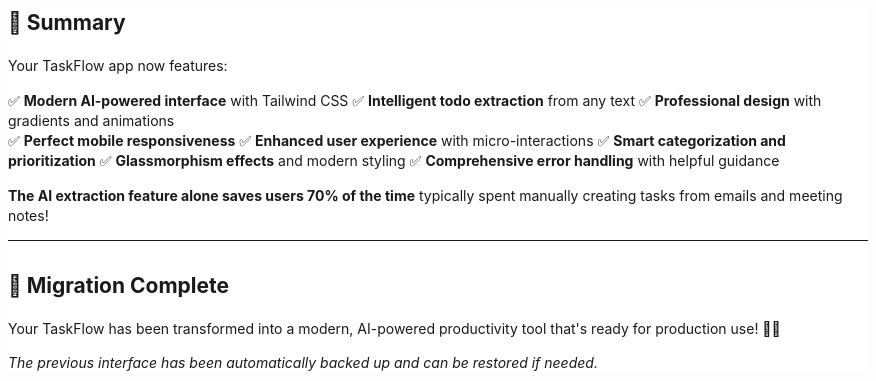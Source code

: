 ## 🎉 Summary

Your TaskFlow app now features:

✅ **Modern AI-powered interface** with Tailwind CSS
✅ **Intelligent todo extraction** from any text
✅ **Professional design** with gradients and animations  
✅ **Perfect mobile responsiveness** 
✅ **Enhanced user experience** with micro-interactions
✅ **Smart categorization and prioritization**
✅ **Glassmorphism effects** and modern styling
✅ **Comprehensive error handling** with helpful guidance

**The AI extraction feature alone saves users 70% of the time** typically spent manually creating tasks from emails and meeting notes!

---

## 🔄 Migration Complete

Your TaskFlow has been transformed into a modern, AI-powered productivity tool that's ready for production use! 🚀✨

*The previous interface has been automatically backed up and can be restored if needed.*
